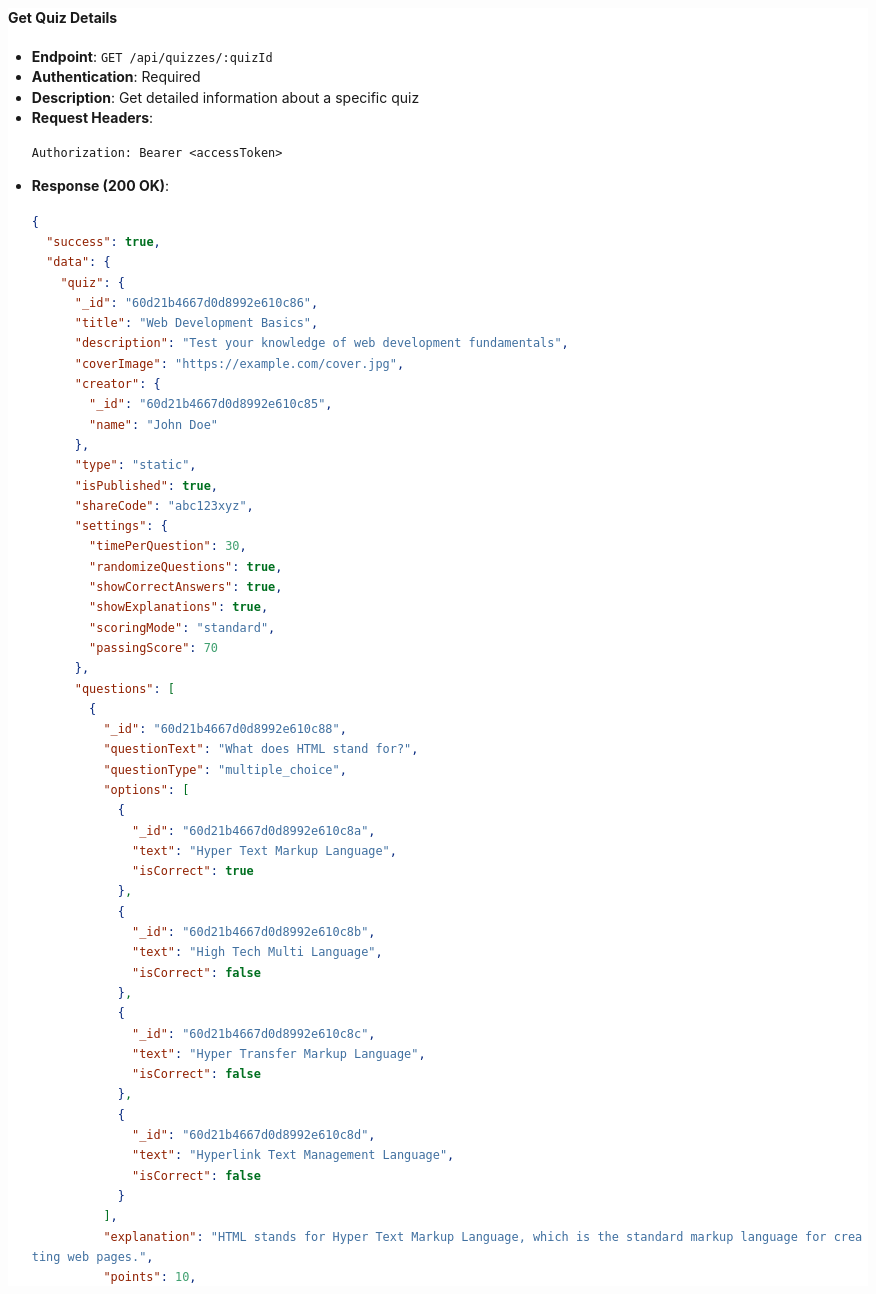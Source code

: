 #### Get Quiz Details

- **Endpoint**: `GET /api/quizzes/:quizId`
- **Authentication**: Required
- **Description**: Get detailed information about a specific quiz
- **Request Headers**:
  ```
  Authorization: Bearer <accessToken>
  ```
- **Response (200 OK)**:
  ```json
  {
    "success": true,
    "data": {
      "quiz": {
        "_id": "60d21b4667d0d8992e610c86",
        "title": "Web Development Basics",
        "description": "Test your knowledge of web development fundamentals",
        "coverImage": "https://example.com/cover.jpg",
        "creator": {
          "_id": "60d21b4667d0d8992e610c85",
          "name": "John Doe"
        },
        "type": "static",
        "isPublished": true,
        "shareCode": "abc123xyz",
        "settings": {
          "timePerQuestion": 30,
          "randomizeQuestions": true,
          "showCorrectAnswers": true,
          "showExplanations": true,
          "scoringMode": "standard",
          "passingScore": 70
        },
        "questions": [
          {
            "_id": "60d21b4667d0d8992e610c88",
            "questionText": "What does HTML stand for?",
            "questionType": "multiple_choice",
            "options": [
              {
                "_id": "60d21b4667d0d8992e610c8a",
                "text": "Hyper Text Markup Language",
                "isCorrect": true
              },
              {
                "_id": "60d21b4667d0d8992e610c8b",
                "text": "High Tech Multi Language",
                "isCorrect": false
              },
              {
                "_id": "60d21b4667d0d8992e610c8c",
                "text": "Hyper Transfer Markup Language",
                "isCorrect": false
              },
              {
                "_id": "60d21b4667d0d8992e610c8d",
                "text": "Hyperlink Text Management Language",
                "isCorrect": false
              }
            ],
            "explanation": "HTML stands for Hyper Text Markup Language, which is the standard markup language for creating web pages.",
            "points": 10,
  ```